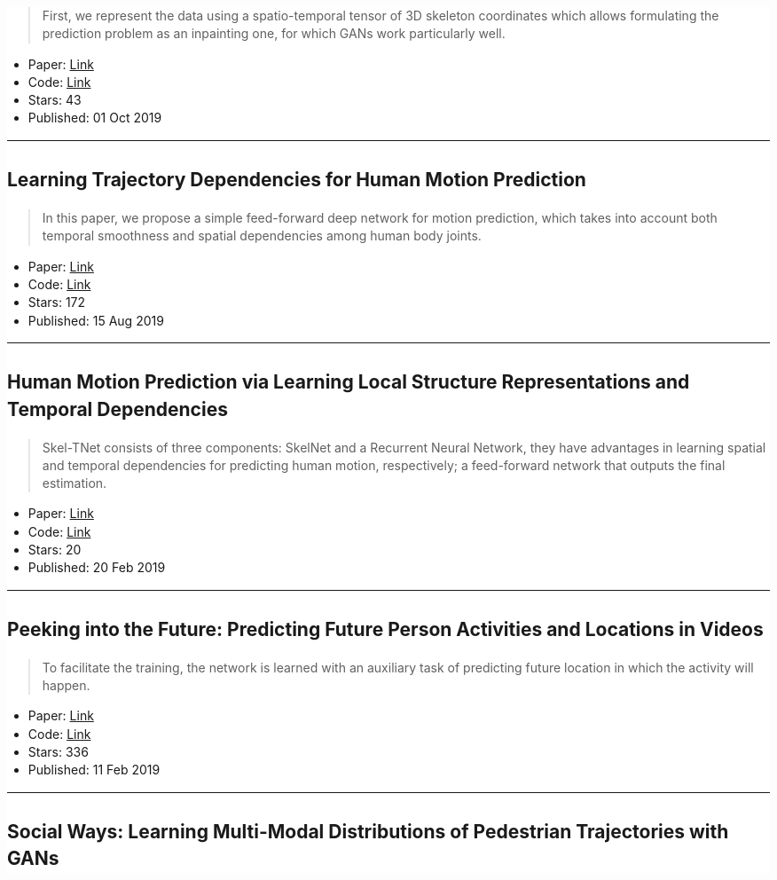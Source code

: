 > First, we represent the data using a spatio-temporal tensor of 3D skeleton coordinates which allows formulating the prediction problem as an inpainting one, for which GANs work particularly well.

- Paper: [Link](https://paperswithcode.com/paper/human-motion-prediction-via-spatio-temporal-1)
- Code: [Link](https://paperswithcode.com/paper/human-motion-prediction-via-spatio-temporal-1)
- Stars: 43
- Published: 01 Oct 2019

---

## Learning Trajectory Dependencies for Human Motion Prediction

> In this paper, we propose a simple feed-forward deep network for motion prediction, which takes into account both temporal smoothness and spatial dependencies among human body joints.

- Paper: [Link](https://paperswithcode.com/paper/learning-trajectory-dependencies-for-human)
- Code: [Link](https://paperswithcode.com/paper/learning-trajectory-dependencies-for-human)
- Stars: 172
- Published: 15 Aug 2019

---

## Human Motion Prediction via Learning Local Structure Representations and Temporal Dependencies

> Skel-TNet consists of three components: SkelNet and a Recurrent Neural Network, they have advantages in learning spatial and temporal dependencies for predicting human motion, respectively; a feed-forward network that outputs the final estimation.

- Paper: [Link](https://paperswithcode.com/paper/human-motion-prediction-via-learning-local)
- Code: [Link](https://paperswithcode.com/paper/human-motion-prediction-via-learning-local)
- Stars: 20
- Published: 20 Feb 2019

---

## Peeking into the Future: Predicting Future Person Activities and Locations in Videos

> To facilitate the training, the network is learned with an auxiliary task of predicting future location in which the activity will happen.

- Paper: [Link](https://paperswithcode.com/paper/peeking-into-the-future-predicting-future)
- Code: [Link](https://paperswithcode.com/paper/peeking-into-the-future-predicting-future)
- Stars: 336
- Published: 11 Feb 2019

---

## Social Ways: Learning Multi-Modal Distributions of Pedestrian Trajectories with GANs
